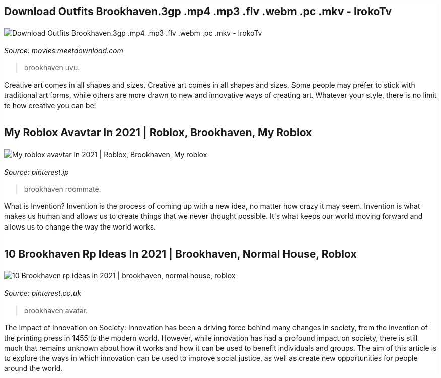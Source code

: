     
## Download Outfits Brookhaven.3gp .mp4 .mp3 .flv .webm .pc .mkv - IrokoTv

<img loading=lazy src="https://i.ytimg.com/vi/i3UPE4QByr4/maxresdefault.jpg" onerror="this.onerror=null;this.src='https://tse4.mm.bing.net/th?id=OIP.RGJnjUSyeywWBTgVeTf3KwHaEK&amp;pid=15.1';" alt="Download Outfits Brookhaven.3gp .mp4 .mp3 .flv .webm .pc .mkv - IrokoTv">

_Source: movies.meetdownload.com_

>brookhaven uvu. 

	

Creative art comes in all shapes and sizes.
Creative art comes in all shapes and sizes. Some people may prefer to stick with traditional art forms, while others are more drawn to new and innovative ways of creating art. Whatever your style, there is no limit to how creative you can be!

    
## My Roblox Avavtar In 2021 | Roblox, Brookhaven, My Roblox

<img loading=lazy src="https://i.pinimg.com/736x/8d/ee/a8/8deea8275a0e5f248965fe9fb04b1ffa.jpg" onerror="this.onerror=null;this.src='https://tse4.mm.bing.net/th?id=OIP.u5T8eGyu9ga2fnik1pphsAHaFj&amp;pid=15.1';" alt="My roblox avavtar in 2021 | Roblox, Brookhaven, My roblox">

_Source: pinterest.jp_

>brookhaven roommate. 

	

What is Invention?
Invention is the process of coming up with a new idea, no matter how crazy it may seem. Invention is what makes us human and allows us to create things that we never thought possible. It's what keeps our world moving forward and allows us to change the way the world works.

    
## 10 Brookhaven Rp Ideas In 2021 | Brookhaven, Normal House, Roblox

<img loading=lazy src="https://i.pinimg.com/280x280_RS/91/ca/6d/91ca6d111ed2145fda6c28470eba3f25.jpg" onerror="this.onerror=null;this.src='https://tse4.mm.bing.net/th?id=OIP.YMfsBrN37efAKoZz-MGncQAAAA&amp;pid=15.1';" alt="10 Brookhaven rp ideas in 2021 | brookhaven, normal house, roblox">

_Source: pinterest.co.uk_

>brookhaven avatar. 

	

The Impact of Innovation on Society:
Innovation has been a driving force behind many changes in society, from the invention of the printing press in 1455 to the modern world. However, while innovation has had a profound impact on society, there is still much that remains unknown about how it works and how it can be used to benefit individuals and groups. The aim of this article is to explore the ways in which innovation can be used to improve social justice, as well as create new opportunities for people around the world.

